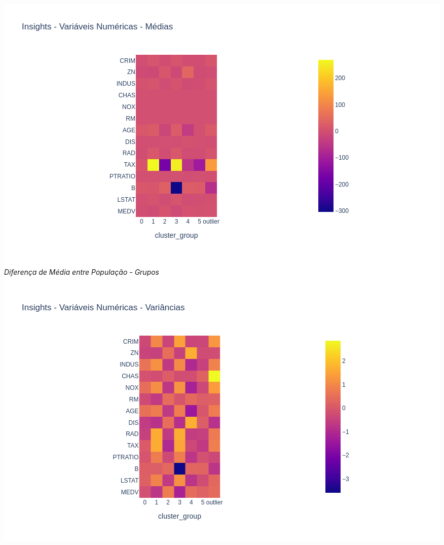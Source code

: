<p><img src="insights/markdown_generator/CPQDAutoMLAlgorithm-6/figures/654717f1-d67d-412c-a220-23a330b4a3d0.png" alt="Diferença de Média entre População - Grupos" /></p>

<p><em>Diferença de Média entre População - Grupos</em></p>
<p><img src="insights/markdown_generator/CPQDAutoMLAlgorithm-6/figures/f7bd77c7-e980-42e1-a73d-3e6f38c423b1.png" alt="Diferença de Variância entre População - Grupos" /></p>
